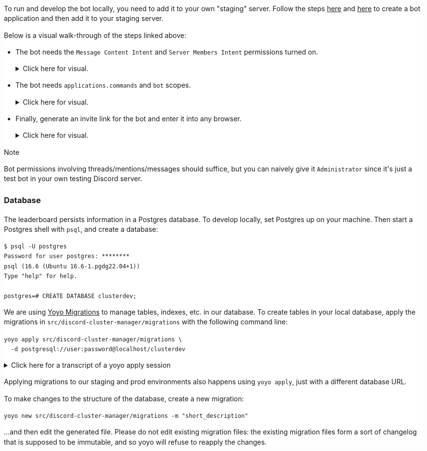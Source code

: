 To run and develop the bot locally, you need to add it to your own "staging" server. Follow the steps [here](https://discordjs.guide/preparations/setting-up-a-bot-application.html#creating-your-bot) and [here](https://discordjs.guide/preparations/adding-your-bot-to-servers.html#bot-invite-links) to create a bot application and then add it to your staging server.

Below is a visual walk-through of the steps linked above:

- The bot needs the `Message Content Intent` and `Server Members Intent` permissions turned on.
  <details><summary>Click here for visual.</summary></details>

- The bot needs `applications.commands` and `bot` scopes.

  <details><summary>Click here for visual.</summary></details>

- Finally, generate an invite link for the bot and enter it into any browser.

  <details><summary>Click here for visual.</summary></details>

> [!NOTE]
> Bot permissions involving threads/mentions/messages should suffice, but you can naively give it `Administrator` since it's just a test bot in your own testing Discord server.

### Database

The leaderboard persists information in a Postgres database. To develop locally, set Postgres up on your machine. Then start a Postgres shell with `psql`, and create a database:

```
$ psql -U postgres
Password for user postgres: ********
psql (16.6 (Ubuntu 16.6-1.pgdg22.04+1))
Type "help" for help.

postgres=# CREATE DATABASE clusterdev;
```

We are using [Yoyo Migrations](https://ollycope.com/software/yoyo/) to manage tables, indexes, etc. in our database. To create tables in your local database, apply the migrations in `src/discord-cluster-manager/migrations` with the following command line:

```
yoyo apply src/discord-cluster-manager/migrations \
  -d postgresql://user:password@localhost/clusterdev
```

  <details><summary>Click here for a transcript of a yoyo apply session</summary></details>

Applying migrations to our staging and prod environments also happens using `yoyo apply`, just with a different database URL.

To make changes to the structure of the database, create a new migration:

```
yoyo new src/discord-cluster-manager/migrations -m "short_description"
```

...and then edit the generated file. Please do not edit existing migration files: the existing migration files form a sort of changelog that is supposed to be immutable, and so yoyo will refuse to reapply the changes.
